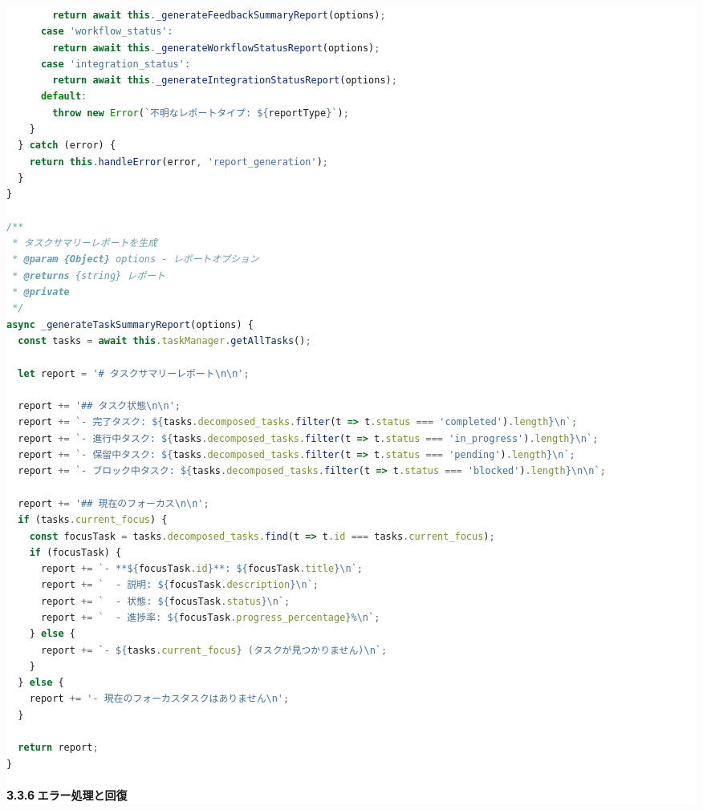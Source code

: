 ```javascript
        return await this._generateFeedbackSummaryReport(options);
      case 'workflow_status':
        return await this._generateWorkflowStatusReport(options);
      case 'integration_status':
        return await this._generateIntegrationStatusReport(options);
      default:
        throw new Error(`不明なレポートタイプ: ${reportType}`);
    }
  } catch (error) {
    return this.handleError(error, 'report_generation');
  }
}

/**
 * タスクサマリーレポートを生成
 * @param {Object} options - レポートオプション
 * @returns {string} レポート
 * @private
 */
async _generateTaskSummaryReport(options) {
  const tasks = await this.taskManager.getAllTasks();
  
  let report = '# タスクサマリーレポート\n\n';
  
  report += '## タスク状態\n\n';
  report += `- 完了タスク: ${tasks.decomposed_tasks.filter(t => t.status === 'completed').length}\n`;
  report += `- 進行中タスク: ${tasks.decomposed_tasks.filter(t => t.status === 'in_progress').length}\n`;
  report += `- 保留中タスク: ${tasks.decomposed_tasks.filter(t => t.status === 'pending').length}\n`;
  report += `- ブロック中タスク: ${tasks.decomposed_tasks.filter(t => t.status === 'blocked').length}\n\n`;
  
  report += '## 現在のフォーカス\n\n';
  if (tasks.current_focus) {
    const focusTask = tasks.decomposed_tasks.find(t => t.id === tasks.current_focus);
    if (focusTask) {
      report += `- **${focusTask.id}**: ${focusTask.title}\n`;
      report += `  - 説明: ${focusTask.description}\n`;
      report += `  - 状態: ${focusTask.status}\n`;
      report += `  - 進捗率: ${focusTask.progress_percentage}%\n`;
    } else {
      report += `- ${tasks.current_focus} (タスクが見つかりません)\n`;
    }
  } else {
    report += '- 現在のフォーカスタスクはありません\n';
  }
  
  return report;
}
```

#### 3.3.6 エラー処理と回復
